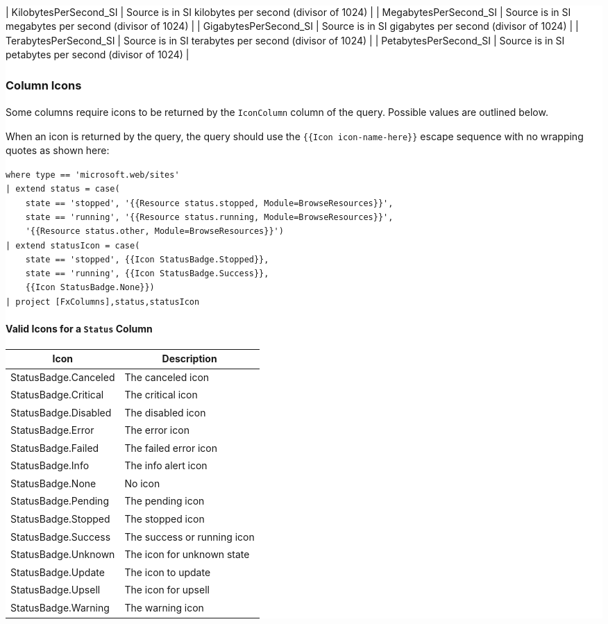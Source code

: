 | KilobytesPerSecond_SI | Source is in SI kilobytes per second (divisor of 1024) |
| MegabytesPerSecond_SI | Source is in SI megabytes per second (divisor of 1024) |
| GigabytesPerSecond_SI | Source is in SI gigabytes per second (divisor of 1024) |
| TerabytesPerSecond_SI | Source is in SI terabytes per second (divisor of 1024) |
| PetabytesPerSecond_SI | Source is in SI petabytes per second (divisor of 1024) |

<a name="browse-with-azure-resource-graph-pdl-definition-column-icons"></a>
### Column Icons

Some columns require icons to be returned by the `IconColumn` column of the query. Possible values
are outlined below.

When an icon is returned by the query, the query should use the `{{Icon icon-name-here}}` escape sequence with no wrapping quotes as shown here:

```kql
where type == 'microsoft.web/sites'
| extend status = case(
    state == 'stopped', '{{Resource status.stopped, Module=BrowseResources}}',
    state == 'running', '{{Resource status.running, Module=BrowseResources}}',
    '{{Resource status.other, Module=BrowseResources}}')
| extend statusIcon = case(
    state == 'stopped', {{Icon StatusBadge.Stopped}},
    state == 'running', {{Icon StatusBadge.Success}},
    {{Icon StatusBadge.None}})
| project [FxColumns],status,statusIcon
```

<a name="browse-with-azure-resource-graph-pdl-definition-column-icons-valid-icons-for-a-status-column"></a>
#### Valid Icons for a <code>Status</code> Column
| Icon | Description |
| -- | -- |
| StatusBadge.Canceled | The canceled icon |
| StatusBadge.Critical | The critical icon |
| StatusBadge.Disabled | The disabled icon |
| StatusBadge.Error | The error icon |
| StatusBadge.Failed | The failed error icon |
| <span>StatusBadge</span>.Info | The info alert icon |
| StatusBadge.None | No icon |
| StatusBadge.Pending | The pending icon |
| StatusBadge.Stopped | The stopped icon |
| StatusBadge.Success | The success or running icon |
| StatusBadge.Unknown | The icon for unknown state |
| StatusBadge.Update | The icon to update |
| StatusBadge.Upsell | The icon for upsell |
| StatusBadge.Warning | The warning icon |
